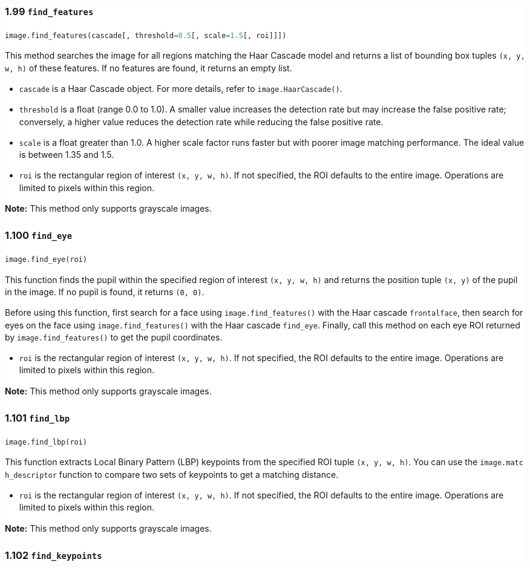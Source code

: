 ### 1.99 `find_features`

```python
image.find_features(cascade[, threshold=0.5[, scale=1.5[, roi]]])
```

This method searches the image for all regions matching the Haar Cascade model and returns a list of bounding box tuples `(x, y, w, h)` of these features. If no features are found, it returns an empty list.

- `cascade` is a Haar Cascade object. For more details, refer to `image.HaarCascade()`.

- `threshold` is a float (range 0.0 to 1.0). A smaller value increases the detection rate but may increase the false positive rate; conversely, a higher value reduces the detection rate while reducing the false positive rate.

- `scale` is a float greater than 1.0. A higher scale factor runs faster but with poorer image matching performance. The ideal value is between 1.35 and 1.5.

- `roi` is the rectangular region of interest `(x, y, w, h)`. If not specified, the ROI defaults to the entire image. Operations are limited to pixels within this region.

**Note:** This method only supports grayscale images.

### 1.100 `find_eye`

```python
image.find_eye(roi)
```

This function finds the pupil within the specified region of interest `(x, y, w, h)` and returns the position tuple `(x, y)` of the pupil in the image. If no pupil is found, it returns `(0, 0)`.

Before using this function, first search for a face using `image.find_features()` with the Haar cascade `frontalface`, then search for eyes on the face using `image.find_features()` with the Haar cascade `find_eye`. Finally, call this method on each eye ROI returned by `image.find_features()` to get the pupil coordinates.

- `roi` is the rectangular region of interest `(x, y, w, h)`. If not specified, the ROI defaults to the entire image. Operations are limited to pixels within this region.

**Note:** This method only supports grayscale images.

### 1.101 `find_lbp`

```python
image.find_lbp(roi)
```

This function extracts Local Binary Pattern (LBP) keypoints from the specified ROI tuple `(x, y, w, h)`. You can use the `image.match_descriptor` function to compare two sets of keypoints to get a matching distance.

- `roi` is the rectangular region of interest `(x, y, w, h)`. If not specified, the ROI defaults to the entire image. Operations are limited to pixels within this region.

**Note:** This method only supports grayscale images.

### 1.102 `find_keypoints`
